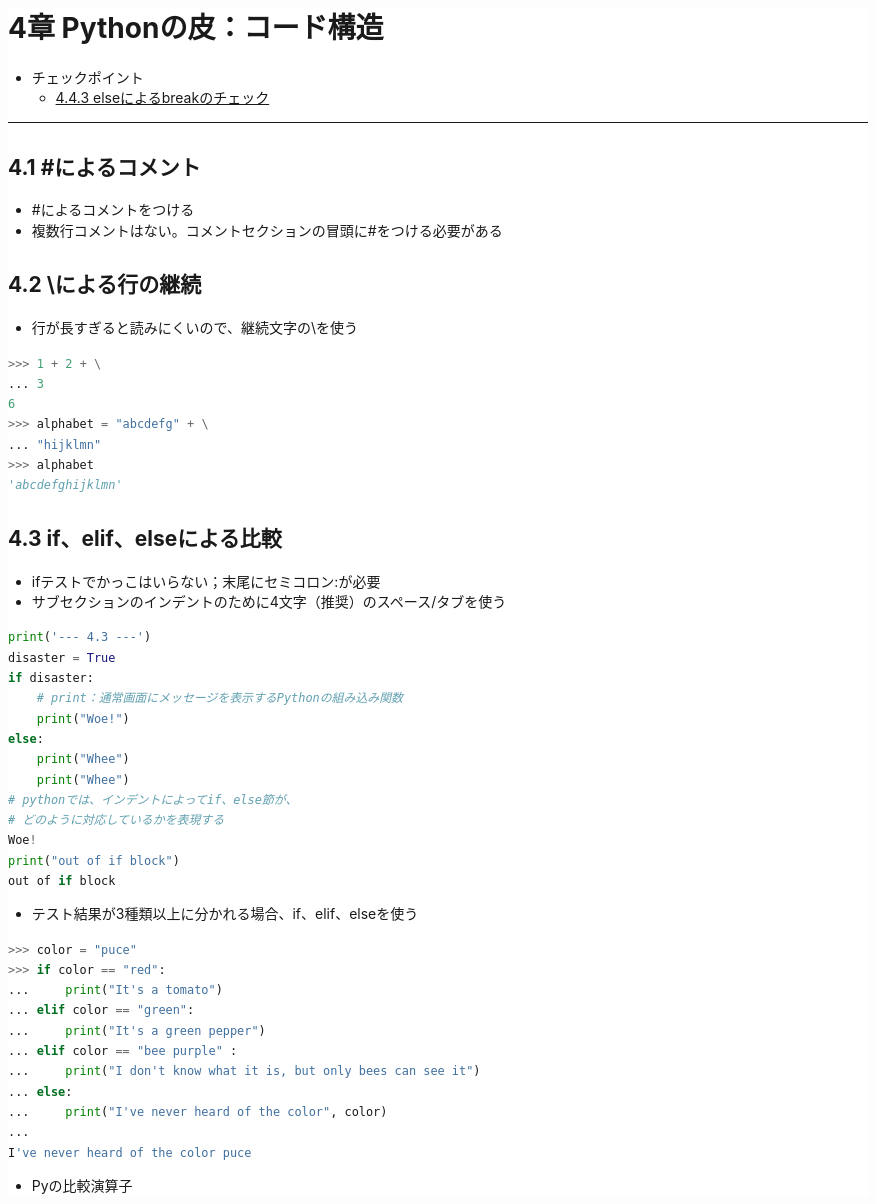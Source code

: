 # 4章 Pythonの皮：コード構造
- チェックポイント
    - [4.4.3 elseによるbreakのチェック](#443-elseによるbreakのチェック)

---
## 4.1 #によるコメント
- #によるコメントをつける
- 複数行コメントはない。コメントセクションの冒頭に#をつける必要がある

## 4.2 \による行の継続
- 行が長すぎると読みにくいので、継続文字の\を使う
``` python
>>> 1 + 2 + \
... 3
6
>>> alphabet = "abcdefg" + \
... "hijklmn"
>>> alphabet
'abcdefghijklmn'
```
## 4.3 if、elif、elseによる比較
- ifテストでかっこはいらない；末尾にセミコロン:が必要
- サブセクションのインデントのために4文字（推奨）のスペース/タブを使う
``` python
print('--- 4.3 ---')
disaster = True
if disaster:
    # print：通常画面にメッセージを表示するPythonの組み込み関数
    print("Woe!")
else:
    print("Whee")
    print("Whee")
# pythonでは、インデントによってif、else節が、
# どのように対応しているかを表現する
Woe!
print("out of if block")
out of if block
```

- テスト結果が3種類以上に分かれる場合、if、elif、elseを使う
``` python
>>> color = "puce"
>>> if color == "red":
...     print("It's a tomato")
... elif color == "green":
...     print("It's a green pepper")
... elif color == "bee purple" :
...     print("I don't know what it is, but only bees can see it")
... else:
...     print("I've never heard of the color", color)
... 
I've never heard of the color puce
```
- Pyの比較演算子
